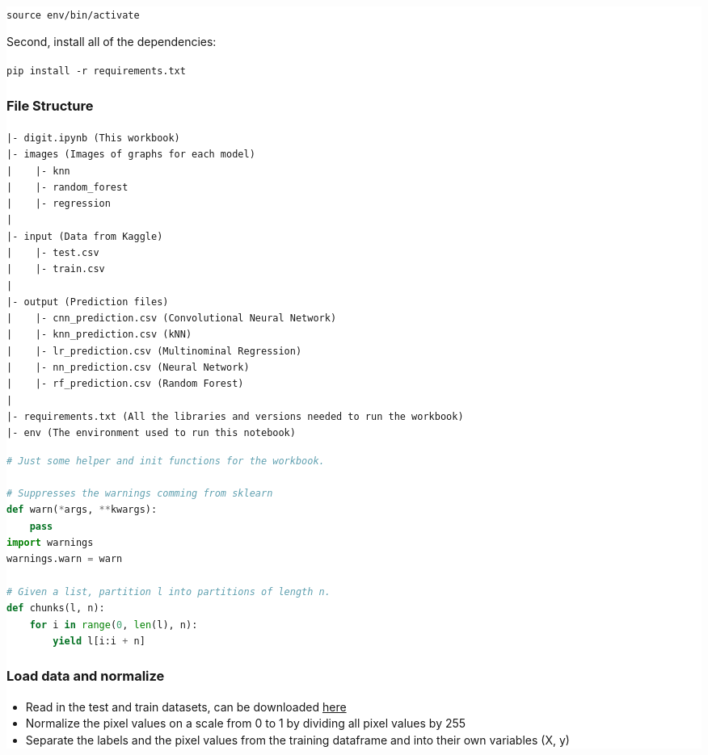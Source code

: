 `source env/bin/activate`

Second, install all of the dependencies:

`pip install -r requirements.txt`

### File Structure

```
|- digit.ipynb (This workbook)
|- images (Images of graphs for each model)
|    |- knn
|    |- random_forest
|    |- regression
|    
|- input (Data from Kaggle)
|    |- test.csv
|    |- train.csv
|    
|- output (Prediction files)
|    |- cnn_prediction.csv (Convolutional Neural Network)
|    |- knn_prediction.csv (kNN)
|    |- lr_prediction.csv (Multinominal Regression)
|    |- nn_prediction.csv (Neural Network)
|    |- rf_prediction.csv (Random Forest)
|    
|- requirements.txt (All the libraries and versions needed to run the workbook)
|- env (The environment used to run this notebook)
```


```python
# Just some helper and init functions for the workbook.

# Suppresses the warnings comming from sklearn
def warn(*args, **kwargs):
    pass
import warnings
warnings.warn = warn

# Given a list, partition l into partitions of length n.
def chunks(l, n):
    for i in range(0, len(l), n):
        yield l[i:i + n]
```

### Load data and normalize
- Read in the test and train datasets, can be downloaded [here](https://www.kaggle.com/c/digit-recognizer/data)
- Normalize the pixel values on a scale from 0 to 1 by dividing all pixel values by 255
- Separate the labels and the pixel values from the training dataframe and into their own variables (X, y)

